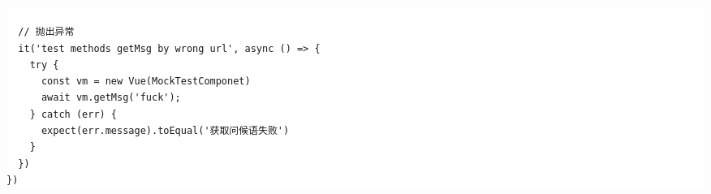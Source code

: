 ```

  // 抛出异常
  it('test methods getMsg by wrong url', async () => {
    try {
      const vm = new Vue(MockTestComponet)
      await vm.getMsg('fuck');
    } catch (err) {
      expect(err.message).toEqual('获取问候语失败')
    }
  })
})
```

